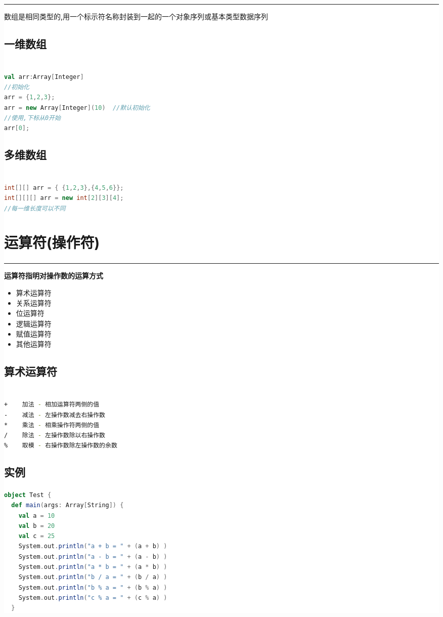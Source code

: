 ----------------------------

数组是相同类型的,用一个标示符名称封装到一起的一个对象序列或基本类型数据序列

## 一维数组

```scala

val arr:Array[Integer]
//初始化
arr = {1,2,3};
arr = new Array[Integer](10)  //默认初始化
//使用,下标从0开始
arr[0];
```

## 多维数组

```scala

int[][] arr = { {1,2,3},{4,5,6}};
int[][][] arr = new int[2][3][4];
//每一维长度可以不同
```

# 运算符(操作符)

--------------

**运算符指明对操作数的运算方式**

-   算术运算符
-   关系运算符
-   位运算符
-   逻辑运算符
-   赋值运算符
-   其他运算符

## 算术运算符

```sh

+    加法 - 相加运算符两侧的值
-    减法 - 左操作数减去右操作数
*    乘法 - 相乘操作符两侧的值
/    除法 - 左操作数除以右操作数
%    取模 - 右操作数除左操作数的余数
```

## 实例

```scala
object Test {
  def main(args: Array[String]) {
    val a = 10
    val b = 20
    val c = 25
    System.out.println("a + b = " + (a + b) )
    System.out.println("a - b = " + (a - b) )
    System.out.println("a * b = " + (a * b) )
    System.out.println("b / a = " + (b / a) )
    System.out.println("b % a = " + (b % a) )
    System.out.println("c % a = " + (c % a) )
  }
```